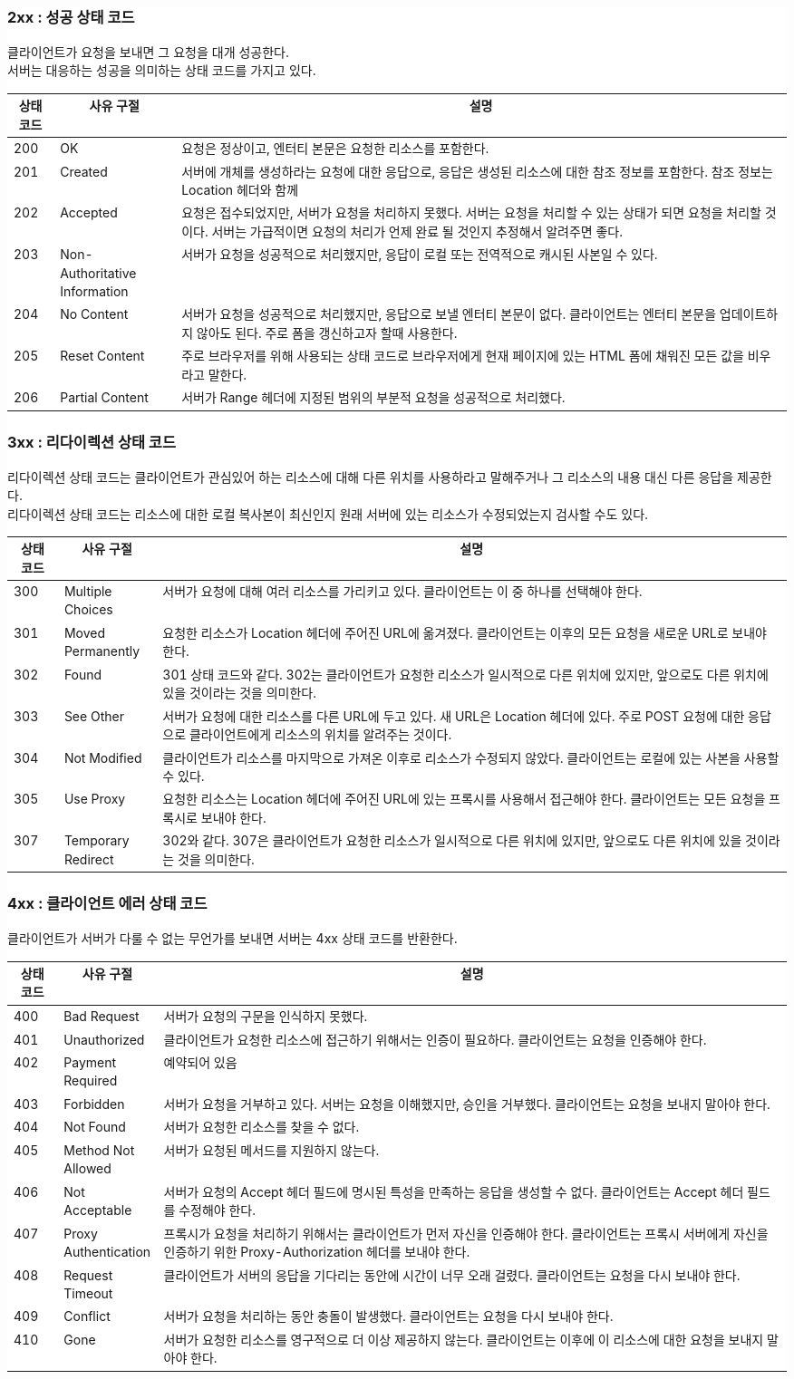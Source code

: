 ### 2xx : 성공 상태 코드

클라이언트가 요청을 보내면 그 요청을 대개 성공한다.  
서버는 대응하는 성공을 의미하는 상태 코드를 가지고 있다.

| 상태 코드 | 사유 구절                         | 설명                                                                                                             |
|-------|-------------------------------|----------------------------------------------------------------------------------------------------------------|
| 200   | OK                            | 요청은 정상이고, 엔터티 본문은 요청한 리소스를 포함한다.                                                                               |
| 201   | Created                       | 서버에 개체를 생성하라는 요청에 대한 응답으로, 응답은 생성된 리소스에 대한 참조 정보를 포함한다. 참조 정보는 Location 헤더와 함께                                 |
| 202   | Accepted                      | 요청은 접수되었지만, 서버가 요청을 처리하지 못했다. 서버는 요청을 처리할 수 있는 상태가 되면 요청을 처리할 것이다. 서버는 가급적이면 요청의 처리가 언제 완료 될 것인지 추정해서 알려주면 좋다. |
| 203   | Non-Authoritative Information | 서버가 요청을 성공적으로 처리했지만, 응답이 로컬 또는 전역적으로 캐시된 사본일 수 있다.                                                             |
| 204   | No Content                    | 서버가 요청을 성공적으로 처리했지만, 응답으로 보낼 엔터티 본문이 없다. 클라이언트는 엔터티 본문을 업데이트하지 않아도 된다. 주로 폼을 갱신하고자 할때 사용한다.                    |
| 205   | Reset Content                 | 주로 브라우저를 위해 사용되는 상태 코드로 브라우저에게 현재 페이지에 있는 HTML 폼에 채워진 모든 값을 비우라고 말한다.                                          |
| 206   | Partial Content               | 서버가 Range 헤더에 지정된 범위의 부분적 요청을 성공적으로 처리했다.                                                                      |

### 3xx : 리다이렉션 상태 코드

리다이렉션 상태 코드는 클라이언트가 관심있어 하는 리소스에 대해 다른 위치를 사용하라고 말해주거나 그 리소스의 내용 대신 다른 응답을 제공한다.  
리다이렉션 상태 코드는 리소스에 대한 로컬 복사본이 최신인지 원래 서버에 있는 리소스가 수정되었는지 검사할 수도 있다.

| 상태 코드 | 사유 구절              | 설명                                                                                                    |
|-------|--------------------|-------------------------------------------------------------------------------------------------------|
| 300   | Multiple Choices   | 서버가 요청에 대해 여러 리소스를 가리키고 있다. 클라이언트는 이 중 하나를 선택해야 한다.                                                   |
| 301   | Moved Permanently  | 요청한 리소스가 Location 헤더에 주어진 URL에 옮겨졌다. 클라이언트는 이후의 모든 요청을 새로운 URL로 보내야 한다.                               |
| 302   | Found              | 301 상태 코드와 같다. 302는 클라이언트가 요청한 리소스가 일시적으로 다른 위치에 있지만, 앞으로도 다른 위치에 있을 것이라는 것을 의미한다.                    |
| 303   | See Other          | 서버가 요청에 대한 리소스를 다른 URL에 두고 있다. 새 URL은 Location 헤더에 있다. 주로 POST 요청에 대한 응답으로 클라이언트에게 리소스의 위치를 알려주는 것이다. |
| 304   | Not Modified       | 클라이언트가 리소스를 마지막으로 가져온 이후로 리소스가 수정되지 않았다. 클라이언트는 로컬에 있는 사본을 사용할 수 있다.                                  |
| 305   | Use Proxy          | 요청한 리소스는 Location 헤더에 주어진 URL에 있는 프록시를 사용해서 접근해야 한다. 클라이언트는 모든 요청을 프록시로 보내야 한다.                       |
| 307   | Temporary Redirect | 302와 같다. 307은 클라이언트가 요청한 리소스가 일시적으로 다른 위치에 있지만, 앞으로도 다른 위치에 있을 것이라는 것을 의미한다.                          |

### 4xx : 클라이언트 에러 상태 코드

클라이언트가 서버가 다룰 수 없는 무언가를 보내면 서버는 4xx 상태 코드를 반환한다.

| 상태 코드 | 사유 구절                   | 설명                                                                                                    |
|-------|-------------------------|-------------------------------------------------------------------------------------------------------|
| 400   | Bad Request             | 서버가 요청의 구문을 인식하지 못했다.                                                                                 |
| 401   | Unauthorized            | 클라이언트가 요청한 리소스에 접근하기 위해서는 인증이 필요하다. 클라이언트는 요청을 인증해야 한다.                                               |
| 402   | Payment Required        | 예약되어 있음                                                                                               |
| 403   | Forbidden               | 서버가 요청을 거부하고 있다. 서버는 요청을 이해했지만, 승인을 거부했다. 클라이언트는 요청을 보내지 말아야 한다.                                      |
| 404   | Not Found               | 서버가 요청한 리소스를 찾을 수 없다.                                                                                 |
| 405   | Method Not Allowed      | 서버가 요청된 메서드를 지원하지 않는다.                                                                                |
| 406   | Not Acceptable          | 서버가 요청의 Accept 헤더 필드에 명시된 특성을 만족하는 응답을 생성할 수 없다. 클라이언트는 Accept 헤더 필드를 수정해야 한다.                        |
| 407   | Proxy Authentication    | 프록시가 요청을 처리하기 위해서는 클라이언트가 먼저 자신을 인증해야 한다. 클라이언트는 프록시 서버에게 자신을 인증하기 위한 Proxy-Authorization 헤더를 보내야 한다. |
| 408   | Request Timeout         | 클라이언트가 서버의 응답을 기다리는 동안에 시간이 너무 오래 걸렸다. 클라이언트는 요청을 다시 보내야 한다.                                          |
| 409   | Conflict                | 서버가 요청을 처리하는 동안 충돌이 발생했다. 클라이언트는 요청을 다시 보내야 한다.                                                       |
| 410   | Gone                    | 서버가 요청한 리소스를 영구적으로 더 이상 제공하지 않는다. 클라이언트는 이후에 이 리소스에 대한 요청을 보내지 말아야 한다.                                |